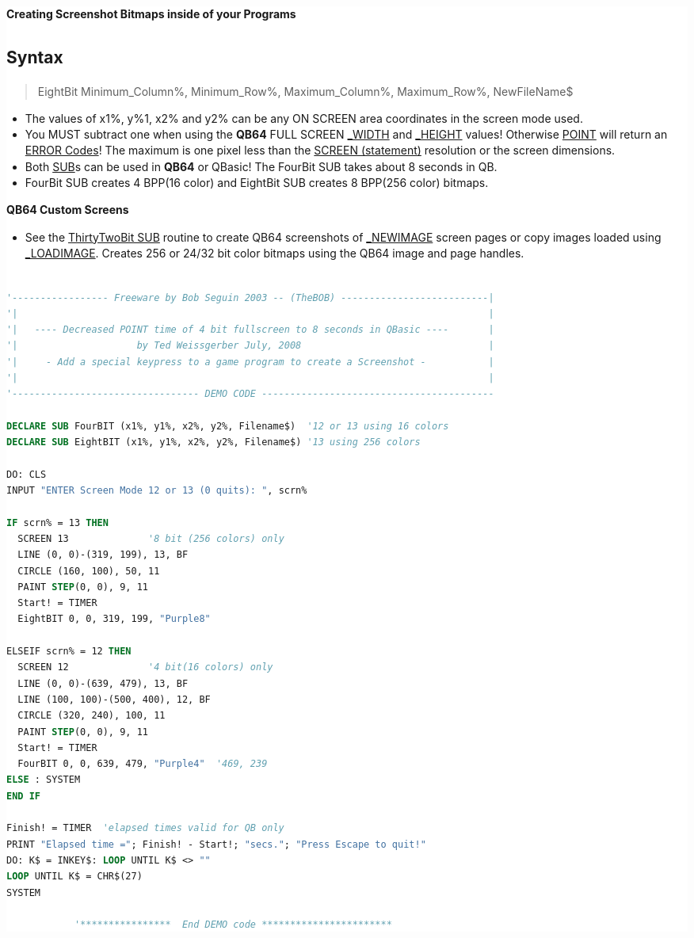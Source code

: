  **Creating Screenshot Bitmaps inside of your Programs**

## Syntax

> EightBit Minimum_Column%, Minimum_Row%, Maximum_Column%, Maximum_Row%, NewFileName$

* The values of x1%, y%1, x2% and y2% can be any ON SCREEN area coordinates in the screen mode used.
* You MUST subtract one when using the **QB64**  FULL SCREEN [_WIDTH](_WIDTH) and [_HEIGHT](_HEIGHT) values! Otherwise [POINT](POINT) will return an [ERROR Codes](ERROR-Codes)! The maximum is one pixel less than the [SCREEN (statement)](SCREEN-(statement)) resolution or the screen dimensions.
* Both [SUB](SUB)s can be used in **QB64** or QBasic! The FourBit SUB takes about 8 seconds in QB.
* FourBit SUB creates 4 BPP(16 color) and EightBit SUB creates 8 BPP(256 color) bitmaps.

**QB64 Custom Screens**

* See the [ThirtyTwoBit SUB](ThirtyTwoBit-SUB) routine to create QB64 screenshots of [_NEWIMAGE](_NEWIMAGE) screen pages or copy images loaded using  [_LOADIMAGE](_LOADIMAGE). Creates 256 or 24/32 bit color bitmaps using the QB64 image and page handles.

```vb

'----------------- Freeware by Bob Seguin 2003 -- (TheBOB) --------------------------|
'|                                                                                   |
'|   ---- Decreased POINT time of 4 bit fullscreen to 8 seconds in QBasic ----       |
'|                     by Ted Weissgerber July, 2008                                 |
'|     - Add a special keypress to a game program to create a Screenshot -           |
'|                                                                                   |
'--------------------------------- DEMO CODE -----------------------------------------

DECLARE SUB FourBIT (x1%, y1%, x2%, y2%, Filename$)  '12 or 13 using 16 colors
DECLARE SUB EightBIT (x1%, y1%, x2%, y2%, Filename$) '13 using 256 colors

DO: CLS
INPUT "ENTER Screen Mode 12 or 13 (0 quits): ", scrn%

IF scrn% = 13 THEN
  SCREEN 13              '8 bit (256 colors) only
  LINE (0, 0)-(319, 199), 13, BF
  CIRCLE (160, 100), 50, 11
  PAINT STEP(0, 0), 9, 11
  Start! = TIMER
  EightBIT 0, 0, 319, 199, "Purple8"

ELSEIF scrn% = 12 THEN
  SCREEN 12              '4 bit(16 colors) only
  LINE (0, 0)-(639, 479), 13, BF
  LINE (100, 100)-(500, 400), 12, BF
  CIRCLE (320, 240), 100, 11
  PAINT STEP(0, 0), 9, 11
  Start! = TIMER
  FourBIT 0, 0, 639, 479, "Purple4"  '469, 239
ELSE : SYSTEM
END IF

Finish! = TIMER  'elapsed times valid for QB only
PRINT "Elapsed time ="; Finish! - Start!; "secs."; "Press Escape to quit!"
DO: K$ = INKEY$: LOOP UNTIL K$ <> ""
LOOP UNTIL K$ = CHR$(27)
SYSTEM      

            '****************  End DEMO code ***********************

```
